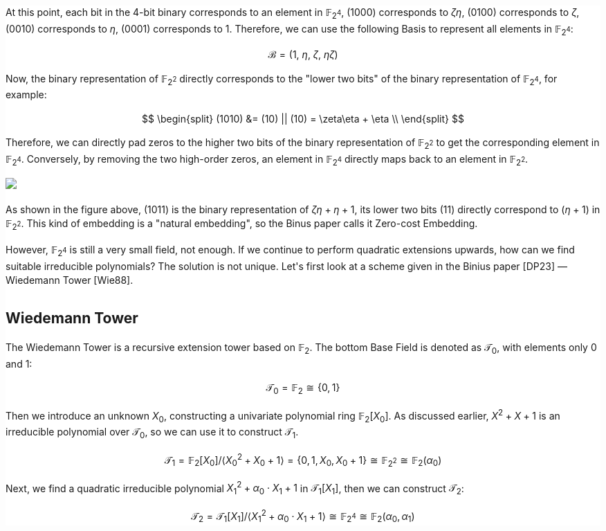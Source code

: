 At this point, each bit in the 4-bit binary corresponds to an element in $\mathbb{F}_{2^4}$, $(1000)$ corresponds to $\zeta\eta$, $(0100)$ corresponds to $\zeta$, $(0010)$ corresponds to $\eta$, $(0001)$ corresponds to $1$. Therefore, we can use the following Basis to represent all elements in $\mathbb{F}_{2^4}$:

$$
\mathcal{B} = (1,\ \eta,\ \zeta,\ \eta\zeta)
$$

Now, the binary representation of $\mathbb{F}_{2^2}$ directly corresponds to the "lower two bits" of the binary representation of $\mathbb{F}_{2^4}$, for example:

$$
\begin{split}
(1010) &= (10) || (10) = \zeta\eta + \eta \\
\end{split}
$$

Therefore, we can directly pad zeros to the higher two bits of the binary representation of $\mathbb{F}_{2^2}$ to get the corresponding element in $\mathbb{F}_{2^4}$. Conversely, by removing the two high-order zeros, an element in $\mathbb{F}_{2^4}$ directly maps back to an element in $\mathbb{F}_{2^2}$.

<img src="img/image-1.png" width="40%">

As shown in the figure above, $(1011)$ is the binary representation of $\zeta\eta+\eta+1$, its lower two bits $(11)$ directly correspond to $(\eta+1)$ in $\mathbb{F}_{2^2}$. This kind of embedding is a "natural embedding", so the Binus paper calls it Zero-cost Embedding.

However, $\mathbb{F}_{2^4}$ is still a very small field, not enough. If we continue to perform quadratic extensions upwards, how can we find suitable irreducible polynomials? The solution is not unique. Let's first look at a scheme given in the Binius paper [DP23] — Wiedemann Tower [Wie88].

## Wiedemann Tower

The Wiedemann Tower is a recursive extension tower based on $\mathbb{F}_2$. The bottom Base Field is denoted as $\mathcal{T}_0$, with elements only $0$ and $1$:

$$
\mathcal{T}_0 = \mathbb{F}_2 \cong \{0,1\}
$$

Then we introduce an unknown $X_0$, constructing a univariate polynomial ring $\mathbb{F}_2[X_0]$. As discussed earlier, $X^2 + X + 1$ is an irreducible polynomial over $\mathcal{T}_0$, so we can use it to construct $\mathcal{T}_1$.

$$
\mathcal{T}_1 = \mathbb{F}_2[X_0]/\langle  X_0^2+X_0+1 \rangle = \{0, 1, X_0, X_0+1\} \cong \mathbb{F}_{2^2} \cong \mathbb{F}_2(\alpha_0)
$$

Next, we find a quadratic irreducible polynomial $X_1^2+\alpha_0\cdot X_1+1$ in $\mathcal{T}_1[X_1]$, then we can construct $\mathcal{T}_2$:

$$
\mathcal{T}_2 = \mathcal{T}_1[X_1]/\langle  X_1^2+ \alpha_0\cdot X_1+1\rangle \cong \mathbb{F}_{2^4} \cong \mathbb{F}_2(\alpha_0, \alpha_1)
$$
